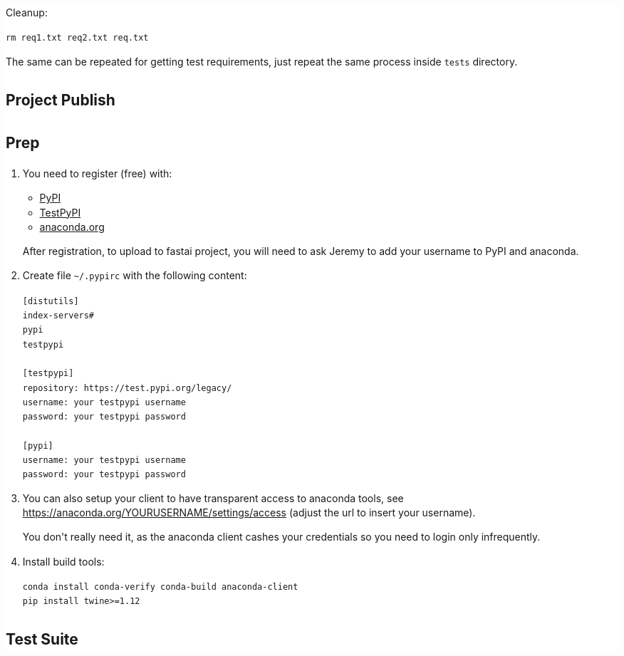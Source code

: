 Cleanup:

   ```
   rm req1.txt req2.txt req.txt
   ```

The same can be repeated for getting test requirements, just repeat the same process inside `tests` directory.



## Project Publish

## Prep

1. You need to register (free) with:

   - [PyPI](​https://pypi.org/account/register/)
   - [TestPyPI](https://test.pypi.org/account/register/)
   - [anaconda.org](​https://anaconda.org/​)

   After registration, to upload to fastai project, you will need to ask Jeremy to add your username to PyPI and anaconda.

2. Create file `~/.pypirc` with the following content:

   ```
   [distutils]
   index-servers#
   pypi
   testpypi

   [testpypi]
   repository: https://test.pypi.org/legacy/
   username: your testpypi username
   password: your testpypi password

   [pypi]
   username: your testpypi username
   password: your testpypi password
   ```

3. You can also setup your client to have transparent access to anaconda tools, see https://anaconda.org/YOURUSERNAME/settings/access (adjust the url to insert your username).

   You don't really need it, as the anaconda client cashes your credentials so you need to login only infrequently.

4. Install build tools:

   ```
   conda install conda-verify conda-build anaconda-client
   pip install twine>=1.12
   ```

## Test Suite
